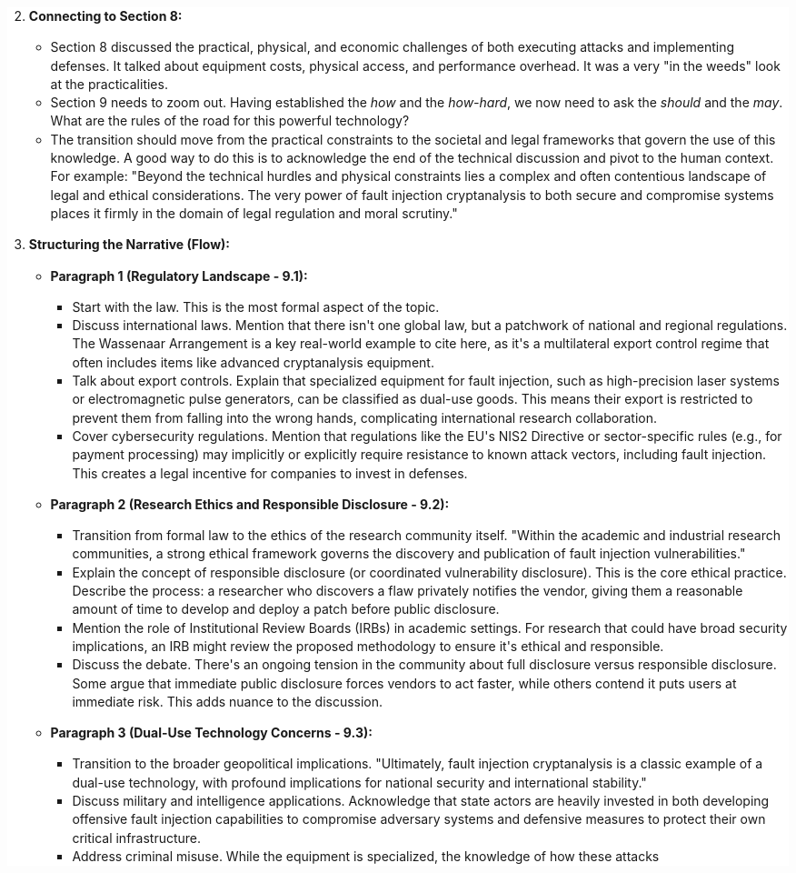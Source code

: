 2.  **Connecting to Section 8:**

    *   Section 8 discussed the practical, physical, and economic challenges of both executing attacks and implementing defenses. It talked about equipment costs, physical access, and performance overhead. It was a very "in the weeds" look at the practicalities.
    *   Section 9 needs to zoom out. Having established the *how* and the *how-hard*, we now need to ask the *should* and the *may*. What are the rules of the road for this powerful technology?
    *   The transition should move from the practical constraints to the societal and legal frameworks that govern the use of this knowledge. A good way to do this is to acknowledge the end of the technical discussion and pivot to the human context. For example: "Beyond the technical hurdles and physical constraints lies a complex and often contentious landscape of legal and ethical considerations. The very power of fault injection cryptanalysis to both secure and compromise systems places it firmly in the domain of legal regulation and moral scrutiny."

3.  **Structuring the Narrative (Flow):**

    *   **Paragraph 1 (Regulatory Landscape - 9.1):**
        *   Start with the law. This is the most formal aspect of the topic.
        *   Discuss international laws. Mention that there isn't one global law, but a patchwork of national and regional regulations. The Wassenaar Arrangement is a key real-world example to cite here, as it's a multilateral export control regime that often includes items like advanced cryptanalysis equipment.
        *   Talk about export controls. Explain that specialized equipment for fault injection, such as high-precision laser systems or electromagnetic pulse generators, can be classified as dual-use goods. This means their export is restricted to prevent them from falling into the wrong hands, complicating international research collaboration.
        *   Cover cybersecurity regulations. Mention that regulations like the EU's NIS2 Directive or sector-specific rules (e.g., for payment processing) may implicitly or explicitly require resistance to known attack vectors, including fault injection. This creates a legal incentive for companies to invest in defenses.

    *   **Paragraph 2 (Research Ethics and Responsible Disclosure - 9.2):**
        *   Transition from formal law to the ethics of the research community itself. "Within the academic and industrial research communities, a strong ethical framework governs the discovery and publication of fault injection vulnerabilities."
        *   Explain the concept of responsible disclosure (or coordinated vulnerability disclosure). This is the core ethical practice. Describe the process: a researcher who discovers a flaw privately notifies the vendor, giving them a reasonable amount of time to develop and deploy a patch before public disclosure.
        *   Mention the role of Institutional Review Boards (IRBs) in academic settings. For research that could have broad security implications, an IRB might review the proposed methodology to ensure it's ethical and responsible.
        *   Discuss the debate. There's an ongoing tension in the community about full disclosure versus responsible disclosure. Some argue that immediate public disclosure forces vendors to act faster, while others contend it puts users at immediate risk. This adds nuance to the discussion.

    *   **Paragraph 3 (Dual-Use Technology Concerns - 9.3):**
        *   Transition to the broader geopolitical implications. "Ultimately, fault injection cryptanalysis is a classic example of a dual-use technology, with profound implications for national security and international stability."
        *   Discuss military and intelligence applications. Acknowledge that state actors are heavily invested in both developing offensive fault injection capabilities to compromise adversary systems and defensive measures to protect their own critical infrastructure.
        *   Address criminal misuse. While the equipment is specialized, the knowledge of how these attacks
